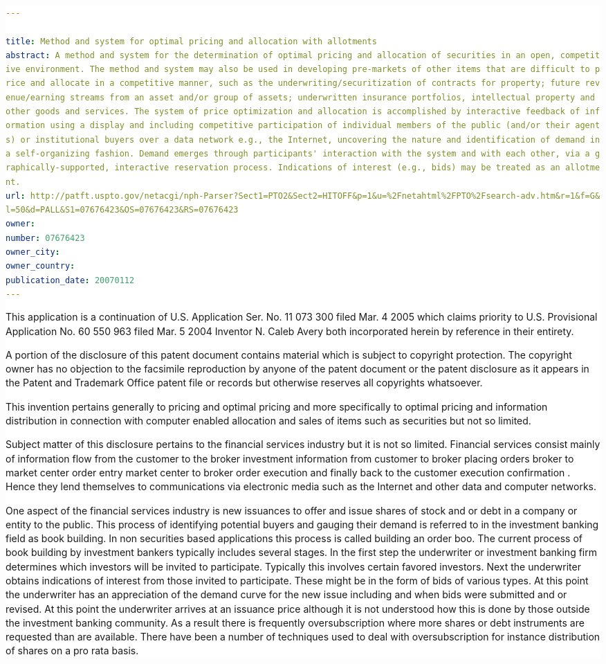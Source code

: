 ```yaml
---

title: Method and system for optimal pricing and allocation with allotments
abstract: A method and system for the determination of optimal pricing and allocation of securities in an open, competitive environment. The method and system may also be used in developing pre-markets of other items that are difficult to price and allocate in a competitive manner, such as the underwriting/securitization of contracts for property; future revenue/earning streams from an asset and/or group of assets; underwritten insurance portfolios, intellectual property and other goods and services. The system of price optimization and allocation is accomplished by interactive feedback of information using a display and including competitive participation of individual members of the public (and/or their agents) or institutional buyers over a data network e.g., the Internet, uncovering the nature and identification of demand in a self-organizing fashion. Demand emerges through participants' interaction with the system and with each other, via a graphically-supported, interactive reservation process. Indications of interest (e.g., bids) may be treated as an allotment.
url: http://patft.uspto.gov/netacgi/nph-Parser?Sect1=PTO2&Sect2=HITOFF&p=1&u=%2Fnetahtml%2FPTO%2Fsearch-adv.htm&r=1&f=G&l=50&d=PALL&S1=07676423&OS=07676423&RS=07676423
owner: 
number: 07676423
owner_city: 
owner_country: 
publication_date: 20070112
---
```

This application is a continuation of U.S. Application Ser. No. 11 073 300 filed Mar. 4 2005 which claims priority to U.S. Provisional Application No. 60 550 963 filed Mar. 5 2004 Inventor N. Caleb Avery both incorporated herein by reference in their entirety.

A portion of the disclosure of this patent document contains material which is subject to copyright protection. The copyright owner has no objection to the facsimile reproduction by anyone of the patent document or the patent disclosure as it appears in the Patent and Trademark Office patent file or records but otherwise reserves all copyrights whatsoever.

This invention pertains generally to pricing and optimal pricing and more specifically to optimal pricing and information distribution in connection with computer enabled allocation and sales of items such as securities but not so limited.

Subject matter of this disclosure pertains to the financial services industry but it is not so limited. Financial services consist mainly of information flow from the customer to the broker investment information from customer to broker placing orders broker to market center order entry market center to broker order execution and finally back to the customer execution confirmation . Hence they lend themselves to communications via electronic media such as the Internet and other data and computer networks.

One aspect of the financial services industry is new issuances to offer and issue shares of stock and or debt in a company or entity to the public. This process of identifying potential buyers and gauging their demand is referred to in the investment banking field as book building. In non securities based applications this process is called building an order boo. The current process of book building by investment bankers typically includes several stages. In the first step the underwriter or investment banking firm determines which investors will be invited to participate. Typically this involves certain favored investors. Next the underwriter obtains indications of interest from those invited to participate. These might be in the form of bids of various types. At this point the underwriter has an appreciation of the demand curve for the new issue including and when bids were submitted and or revised. At this point the underwriter arrives at an issuance price although it is not understood how this is done by those outside the investment banking community. As a result there is frequently oversubscription where more shares or debt instruments are requested than are available. There have been a number of techniques used to deal with oversubscription for instance distribution of shares on a pro rata basis.
